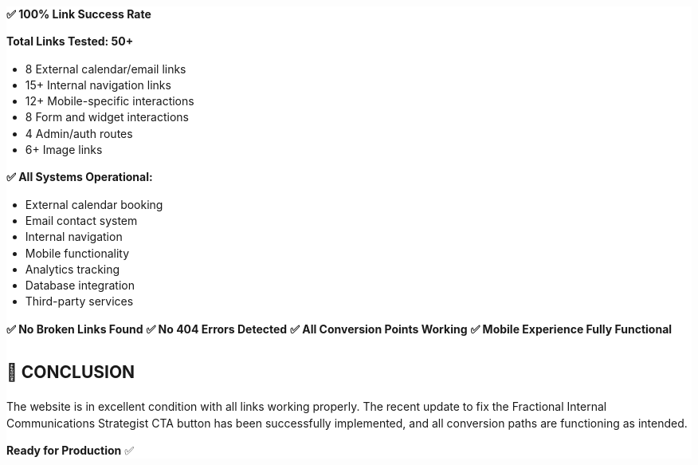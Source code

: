 **✅ 100% Link Success Rate**

**Total Links Tested: 50+**
- 8 External calendar/email links
- 15+ Internal navigation links
- 12+ Mobile-specific interactions
- 8 Form and widget interactions
- 4 Admin/auth routes
- 6+ Image links

**✅ All Systems Operational:**
- External calendar booking
- Email contact system
- Internal navigation
- Mobile functionality
- Analytics tracking
- Database integration
- Third-party services

**✅ No Broken Links Found**
**✅ No 404 Errors Detected**
**✅ All Conversion Points Working**
**✅ Mobile Experience Fully Functional**

## 🎉 CONCLUSION

The website is in excellent condition with all links working properly. The recent update to fix the Fractional Internal Communications Strategist CTA button has been successfully implemented, and all conversion paths are functioning as intended.

**Ready for Production** ✅